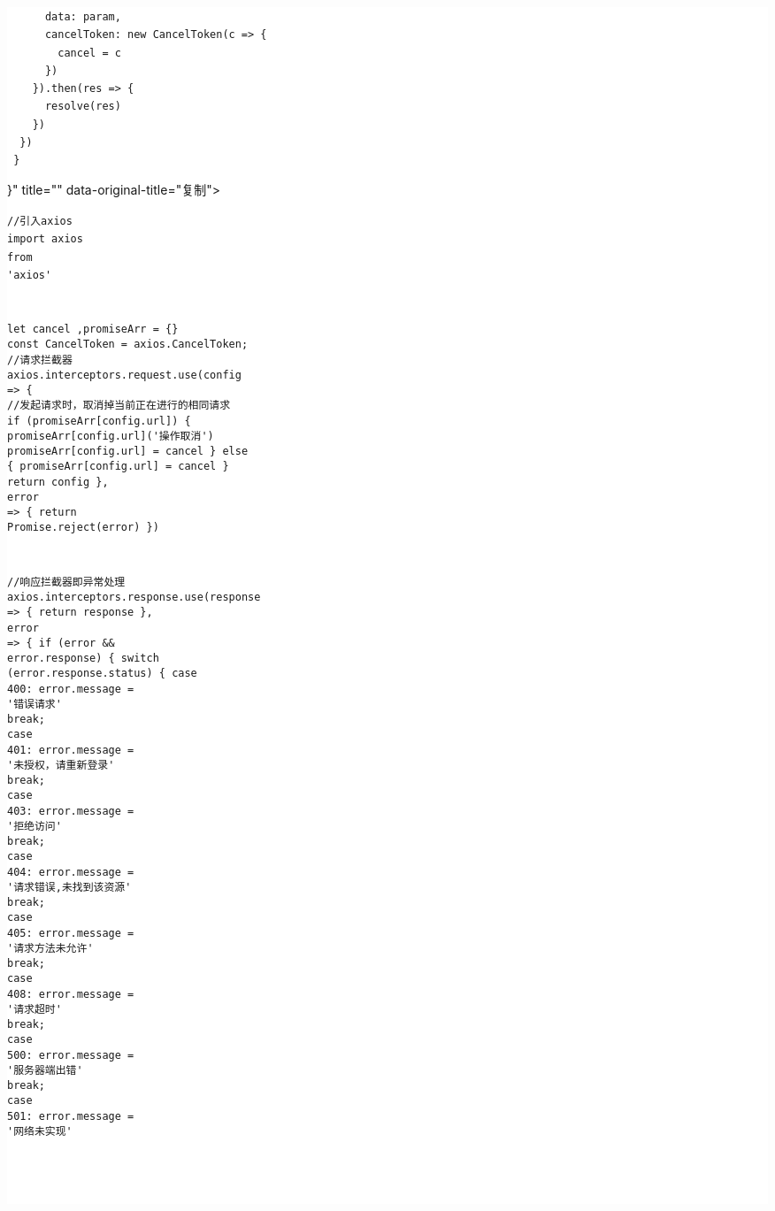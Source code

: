           data: param,
          cancelToken: new CancelToken(c => {
            cancel = c
          })
        }).then(res => {
          resolve(res)
        })
      })
     }
  }" title="" data-original-title="复制"></span>
      <span type="button" class="saveToNote code-tool" data-toggle="tooltip" data-placement="top" title="" data-original-title="放进笔记"></span>
      </div>
      </div><pre class="hljs typescript"><code><span class="hljs-comment">//引入axios</span>
<span class="hljs-keyword">import</span> axios <span class="hljs-keyword">from</span> <span class="hljs-string">'axios'</span>

<span class="hljs-keyword">let</span> cancel ,promiseArr = {}
<span class="hljs-keyword">const</span> CancelToken = axios.CancelToken;
<span class="hljs-comment">//请求拦截器</span>
axios.interceptors.request.use(<span class="hljs-function"><span class="hljs-params">config</span> =&gt;</span> {
    <span class="hljs-comment">//发起请求时，取消掉当前正在进行的相同请求</span>
    <span class="hljs-keyword">if</span> (promiseArr[config.url]) {
        promiseArr[config.url](<span class="hljs-string">'操作取消'</span>)
        promiseArr[config.url] = cancel
    } <span class="hljs-keyword">else</span> {
        promiseArr[config.url] = cancel
    }
      <span class="hljs-keyword">return</span> config
}, <span class="hljs-function"><span class="hljs-params">error</span> =&gt;</span> {
    <span class="hljs-keyword">return</span> <span class="hljs-built_in">Promise</span>.reject(error)
})

<span class="hljs-comment">//响应拦截器即异常处理</span>
axios.interceptors.response.use(<span class="hljs-function"><span class="hljs-params">response</span> =&gt;</span> {
    <span class="hljs-keyword">return</span> response
}, <span class="hljs-function"><span class="hljs-params">error</span> =&gt;</span> {
    <span class="hljs-keyword">if</span> (error &amp;&amp; error.response) {
      <span class="hljs-keyword">switch</span> (error.response.status) {
        <span class="hljs-keyword">case</span> <span class="hljs-number">400</span>:
          error.message = <span class="hljs-string">'错误请求'</span>
          <span class="hljs-keyword">break</span>;
        <span class="hljs-keyword">case</span> <span class="hljs-number">401</span>:
          error.message = <span class="hljs-string">'未授权，请重新登录'</span>
          <span class="hljs-keyword">break</span>;
        <span class="hljs-keyword">case</span> <span class="hljs-number">403</span>:
          error.message = <span class="hljs-string">'拒绝访问'</span>
          <span class="hljs-keyword">break</span>;
        <span class="hljs-keyword">case</span> <span class="hljs-number">404</span>:
          error.message = <span class="hljs-string">'请求错误,未找到该资源'</span>
          <span class="hljs-keyword">break</span>;
        <span class="hljs-keyword">case</span> <span class="hljs-number">405</span>:
          error.message = <span class="hljs-string">'请求方法未允许'</span>
          <span class="hljs-keyword">break</span>;
        <span class="hljs-keyword">case</span> <span class="hljs-number">408</span>:
          error.message = <span class="hljs-string">'请求超时'</span>
          <span class="hljs-keyword">break</span>;
        <span class="hljs-keyword">case</span> <span class="hljs-number">500</span>:
          error.message = <span class="hljs-string">'服务器端出错'</span>
          <span class="hljs-keyword">break</span>;
        <span class="hljs-keyword">case</span> <span class="hljs-number">501</span>:
          error.message = <span class="hljs-string">'网络未实现'</span>